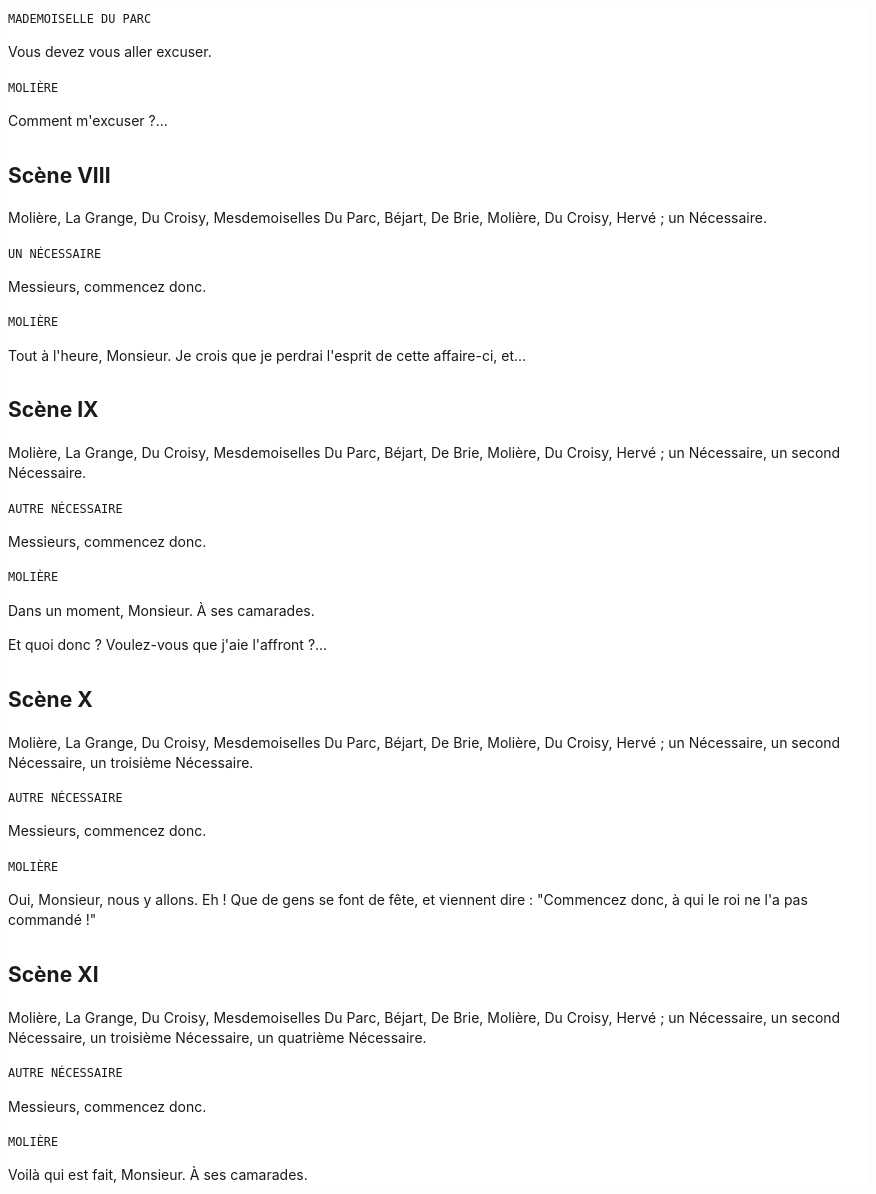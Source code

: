     MADEMOISELLE DU PARC
Vous devez vous aller excuser.

    MOLIÈRE
Comment m'excuser ?...


## Scène VIII
Molière, La Grange, Du Croisy, Mesdemoiselles Du Parc, Béjart, De Brie, Molière, Du Croisy, Hervé ; un Nécessaire.


    UN NÉCESSAIRE
Messieurs, commencez donc.

    MOLIÈRE
Tout à l'heure, Monsieur. Je crois que je perdrai l'esprit de cette affaire-ci, et...


## Scène IX
Molière, La Grange, Du Croisy, Mesdemoiselles Du Parc, Béjart, De Brie, Molière, Du Croisy, Hervé ; un Nécessaire, un second Nécessaire.


    AUTRE NÉCESSAIRE
Messieurs, commencez donc.

    MOLIÈRE
Dans un moment, Monsieur.
À ses camarades.

Et quoi donc ? Voulez-vous que j'aie l'affront ?...


## Scène X
Molière, La Grange, Du Croisy, Mesdemoiselles Du Parc, Béjart, De Brie, Molière, Du Croisy, Hervé ; un Nécessaire, un second Nécessaire, un troisième Nécessaire.


    AUTRE NÉCESSAIRE
Messieurs, commencez donc.

    MOLIÈRE
Oui, Monsieur, nous y allons. Eh ! Que de gens se font de fête, et viennent dire : "Commencez donc, à qui le roi ne l'a pas commandé !"


## Scène XI
Molière, La Grange, Du Croisy, Mesdemoiselles Du Parc, Béjart, De Brie, Molière, Du Croisy, Hervé ; un Nécessaire, un second Nécessaire, un troisième Nécessaire, un quatrième Nécessaire.


    AUTRE NÉCESSAIRE
Messieurs, commencez donc.

    MOLIÈRE
Voilà qui est fait, Monsieur.
À ses camarades.
